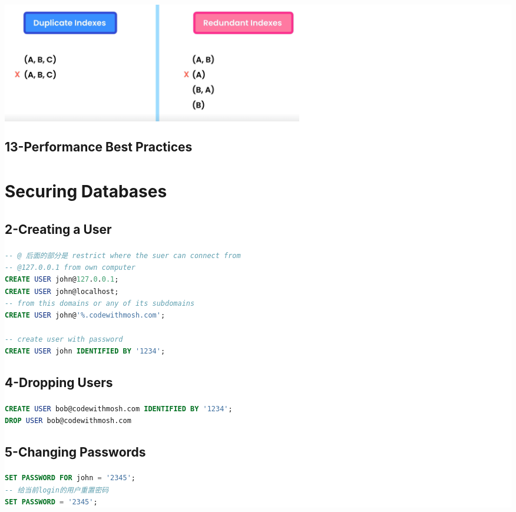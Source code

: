 <img decoding="async" src="Indexing for High Performance-12-Index Maintenace.png" width="500px" style="display:block;">

## 13-Performance Best Practices

# Securing Databases

## 2-Creating a User

```SQL
-- @ 后面的部分是 restrict where the suer can connect from
-- @127.0.0.1 from own computer
CREATE USER john@127.0.0.1;
CREATE USER john@localhost;
-- from this domains or any of its subdomains
CREATE USER john@'%.codewithmosh.com';

-- create user with password
CREATE USER john IDENTIFIED BY '1234';
```

## 4-Dropping Users

```SQL
CREATE USER bob@codewithmosh.com IDENTIFIED BY '1234';
DROP USER bob@codewithmosh.com
```

## 5-Changing Passwords

```SQL
SET PASSWORD FOR john = '2345';
-- 给当前login的用户重置密码
SET PASSWORD = '2345';
```
